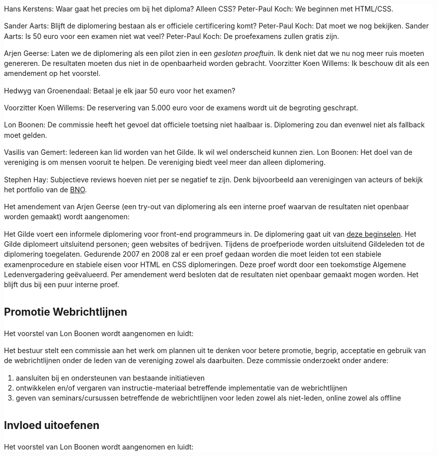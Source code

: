 Hans Kerstens: Waar gaat het precies om bij het diploma? Alleen CSS?
Peter-Paul Koch: We beginnen met HTML/CSS.

Sander Aarts: Blijft de diplomering bestaan als er officiele certificering komt?
Peter-Paul Koch: Dat moet we nog bekijken.
Sander Aarts: Is 50 euro voor een examen niet wat veel?
Peter-Paul Koch: De proefexamens zullen gratis zijn.

Arjen Geerse: Laten we de diplomering als een pilot zien in een _gesloten proeftuin_. Ik denk niet dat we nu nog meer ruis moeten genereren. De resultaten moeten dus niet in de openbaarheid worden gebracht.
Voorzitter Koen Willems: Ik beschouw dit als een amendement op het voorstel.

Hedwyg van Groenendaal: Betaal je elk jaar 50 euro voor het examen?

Voorzitter Koen Willems: De reservering van 5.000 euro voor de examens wordt uit de begroting geschrapt.

Lon Boonen: De commissie heeft het gevoel dat officiele toetsing niet haalbaar is. Diplomering zou dan evenwel niet als fallback moet gelden.

Vasilis van Gemert: Iedereen kan lid worden van het Gilde. Ik wil wel onderscheid kunnen zien.
Lon Boonen: Het doel van de vereniging is om mensen vooruit te helpen. De vereniging biedt veel meer dan alleen diplomering.

Stephen Hay: Subjectieve reviews hoeven niet per se negatief te zijn. Denk bijvoorbeeld aan verenigingen van acteurs of bekijk het portfolio van de [BNO](http://www.bno.nl/).

Het amendement van Arjen Geerse (een try-out van diplomering als een interne proef waarvan de resultaten niet openbaar worden gemaakt) wordt aangenomen:

Het Gilde voert een informele diplomering voor front-end programmeurs in. De diplomering gaat uit van [deze beginselen](http://www.quirksmode.org/branche/certificatie.html). Het Gilde diplomeert uitsluitend personen; geen websites of bedrijven. Tijdens de proefperiode worden uitsluitend Gildeleden tot de diplomering toegelaten. Gedurende 2007 en 2008 zal er een proef gedaan worden die moet leiden tot een stabiele examenprocedure en stabiele eisen voor HTML en CSS diplomeringen. Deze proef wordt door een toekomstige Algemene Ledenvergadering geëvalueerd. Per amendement werd besloten dat de resultaten niet openbaar gemaakt mogen worden. Het blijft dus bij een puur interne proef.

## Promotie Webrichtlijnen

Het voorstel van Lon Boonen wordt aangenomen en luidt:

Het bestuur stelt een commissie aan het werk om plannen uit te denken voor betere promotie, begrip, acceptatie en gebruik van de webrichtlijnen onder de leden van de vereniging zowel als daarbuiten. Deze commissie onderzoekt onder andere:

1. aansluiten bij en ondersteunen van bestaande initiatieven
2. ontwikkelen en/of vergaren van instructie-materiaal betreffende implementatie van de webrichtlijnen
3. geven van seminars/cursussen betreffende de webrichtlijnen voor leden zowel als niet-leden, online zowel als offline

## Invloed uitoefenen

Het voorstel van Lon Boonen wordt aangenomen en luidt:
